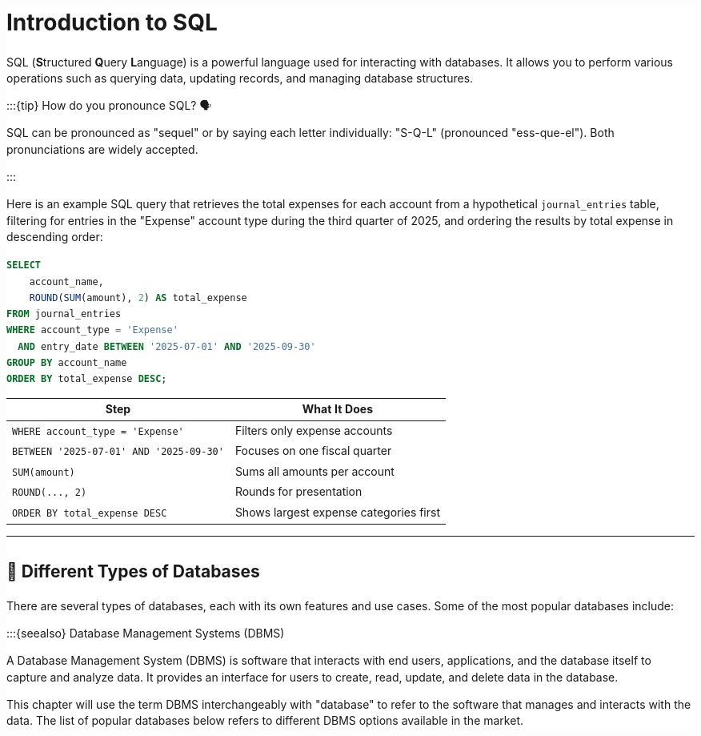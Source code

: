 # Introduction to SQL

SQL (**S**tructured **Q**uery **L**anguage) is a powerful language used for interacting with databases. It allows you to perform various operations such as querying data, updating records, and managing database structures.

:::{tip} How do you pronounce SQL? 🗣️

SQL can be pronounced as "sequel" or by saying each letter individually: "S-Q-L" (pronounced "ess-que-el"). Both pronunciations are widely accepted.

:::

Here is an example SQL query that retrieves the total expenses for each account from a hypothetical `journal_entries` table, filtering for entries in the "Expense" account type during the third quarter of 2025, and ordering the results by total expense in descending order:

```sql
SELECT
    account_name,
    ROUND(SUM(amount), 2) AS total_expense
FROM journal_entries
WHERE account_type = 'Expense'
  AND entry_date BETWEEN '2025-07-01' AND '2025-09-30'
GROUP BY account_name
ORDER BY total_expense DESC;
```

| Step                                    | What It Does                           |
| --------------------------------------- | -------------------------------------- |
| `WHERE account_type = 'Expense'`        | Filters only expense accounts          |
| `BETWEEN '2025-07-01' AND '2025-09-30'` | Focuses on one fiscal quarter          |
| `SUM(amount)`                           | Sums all amounts per account           |
| `ROUND(..., 2)`                         | Rounds for presentation                |
| `ORDER BY total_expense DESC`           | Shows largest expense categories first |

---

## 🧩 Different Types of Databases

There are several types of databases, each with its own features and use cases. Some of the most popular databases include:

:::{seealso} Database Management Systems (DBMS)

A Database Management System (DBMS) is software that interacts with end users, applications, and the database itself to capture and analyze data. It provides an interface for users to create, read, update, and delete data in the database.

This chapter will use the term DBMS interchangeably with "database" to refer to the software that manages and interacts with the data. The list of popular databases below refers to different DBMS options available in the market.
